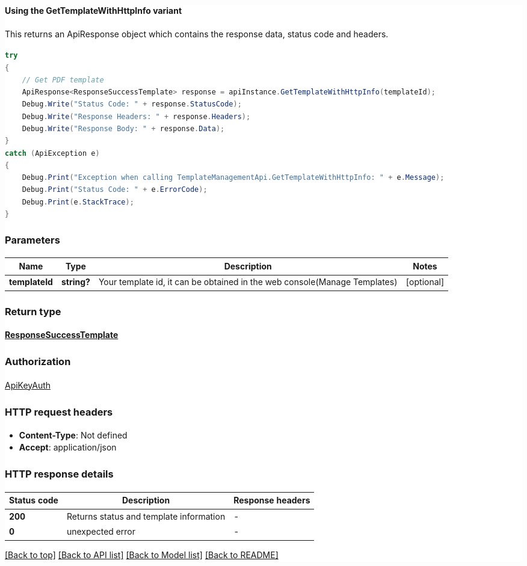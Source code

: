 
#### Using the GetTemplateWithHttpInfo variant
This returns an ApiResponse object which contains the response data, status code and headers.

```csharp
try
{
    // Get PDF template
    ApiResponse<ResponseSuccessTemplate> response = apiInstance.GetTemplateWithHttpInfo(templateId);
    Debug.Write("Status Code: " + response.StatusCode);
    Debug.Write("Response Headers: " + response.Headers);
    Debug.Write("Response Body: " + response.Data);
}
catch (ApiException e)
{
    Debug.Print("Exception when calling TemplateManagementApi.GetTemplateWithHttpInfo: " + e.Message);
    Debug.Print("Status Code: " + e.ErrorCode);
    Debug.Print(e.StackTrace);
}
```

### Parameters

| Name | Type | Description | Notes |
|------|------|-------------|-------|
| **templateId** | **string?** | Your template id, it can be obtained in the web console(Manage Templates) | [optional]  |

### Return type

[**ResponseSuccessTemplate**](ResponseSuccessTemplate.md)

### Authorization

[ApiKeyAuth](../README.md#ApiKeyAuth)

### HTTP request headers

 - **Content-Type**: Not defined
 - **Accept**: application/json


### HTTP response details
| Status code | Description | Response headers |
|-------------|-------------|------------------|
| **200** | Returns status and template information |  -  |
| **0** | unexpected error |  -  |

[[Back to top]](#) [[Back to API list]](../README.md#documentation-for-api-endpoints) [[Back to Model list]](../README.md#documentation-for-models) [[Back to README]](../README.md)
